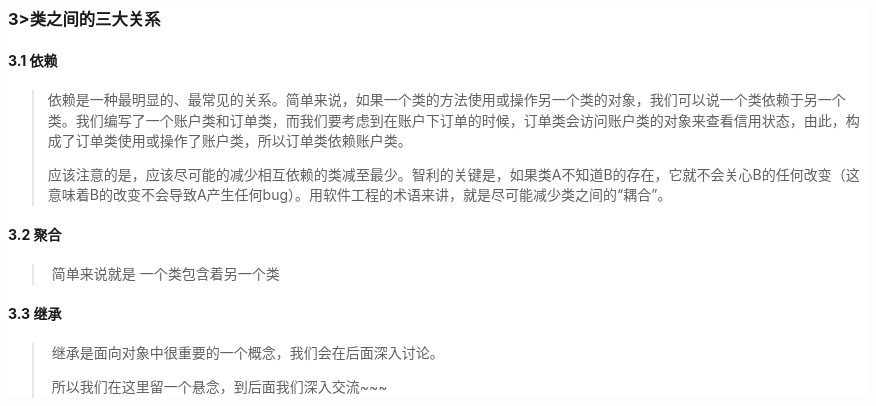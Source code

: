 ### 3>类之间的三大关系

#### 3.1 依赖

> ​        依赖是一种最明显的、最常见的关系。简单来说，如果一个类的方法使用或操作另一个类的对象，我们可以说一个类依赖于另一个类。我们编写了一个账户类和订单类，而我们要考虑到在账户下订单的时候，订单类会访问账户类的对象来查看信用状态，由此，构成了订单类使用或操作了账户类，所以订单类依赖账户类。
>
> ​        应该注意的是，应该尽可能的减少相互依赖的类减至最少。智利的关键是，如果类A不知道B的存在，它就不会关心B的任何改变（这意味着B的改变不会导致A产生任何bug）。用软件工程的术语来讲，就是尽可能减少类之间的“耦合”。

#### 3.2 聚合

>​        简单来说就是 一个类包含着另一个类

#### 3.3 继承

> ​        继承是面向对象中很重要的一个概念，我们会在后面深入讨论。
>
> ​        所以我们在这里留一个悬念，到后面我们深入交流~~~